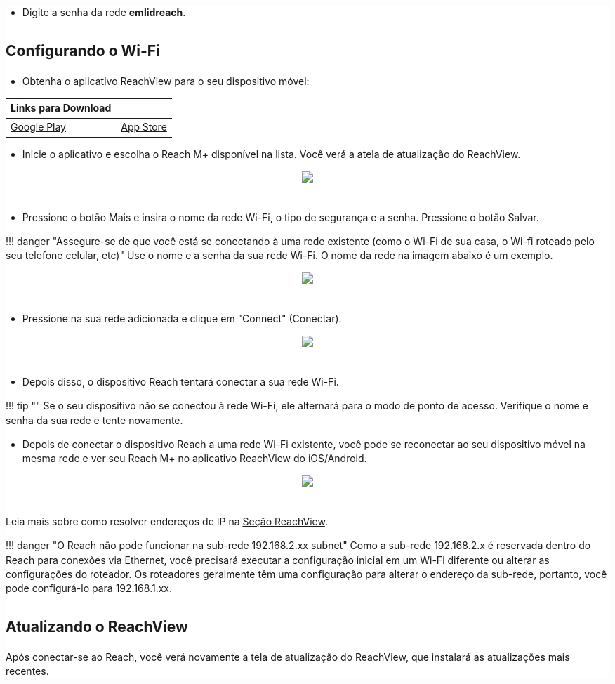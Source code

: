* Digite a senha da rede **emlidreach**.

## Configurando o Wi-Fi

* Obtenha o aplicativo ReachView para o seu dispositivo móvel:

| Links para Download | |
|-------------|----------|
|[Google Play](https://play.google.com/store/apps/details?id=com.reachview)|[App Store](https://itunes.apple.com/us/app/reachview/id1295196887?mt=8)|

* Inicie o aplicativo e escolha o Reach M+ disponível na lista. Você verá a atela de atualização do ReachView.

<div style="text-align: center;"><img src="../img/reachm-plus/quickstart/reach_view_updater_main.png" style="width: 350px;"></div><br>

* Pressione o botão Mais e insira o nome da rede Wi-Fi, o tipo de segurança e a senha. Pressione o botão Salvar.

!!! danger "Assegure-se de que você está se conectando à uma rede existente (como o Wi-Fi de sua casa, o Wi-fi roteado pelo seu telefone celular, etc)"
    Use o nome e a senha da sua rede Wi-Fi. O nome da rede na imagem abaixo é um exemplo. 

<div style="text-align: center;"><img src="../img/reachm-plus/quickstart/reach_view_updater_wifi.png" style="width: 350px;"></div><br>

* Pressione na sua rede adicionada e clique em "Connect" (Conectar). 

<div style="text-align: center;"><img src="../img/reachm-plus/quickstart/reach_view_updater_wifi_connect.png" style="width: 350px;"></div><br>

* Depois disso, o dispositivo Reach tentará conectar a sua rede Wi-Fi.

!!! tip ""
Se o seu dispositivo não se conectou à rede Wi-Fi, ele alternará para o modo de ponto de acesso. Verifique o nome e senha da sua rede e tente novamente.


* Depois de conectar o dispositivo Reach a uma rede Wi-Fi existente, você pode se reconectar ao seu dispositivo móvel na mesma rede e ver seu Reach M+ no aplicativo ReachView do iOS/Android.

<div style="text-align: center;"><img src="../img/reachm-plus/quickstart/reach_view_ios_android.png" style="width: 400px;"></div><br>


Leia mais sobre como resolver endereços de IP na [Seção ReachView](common/reachview/index.md#resolving-ip).

!!! danger "O Reach não pode funcionar na sub-rede 192.168.2.xx subnet"
    Como a sub-rede 192.168.2.x é reservada dentro do Reach para conexões via Ethernet, você precisará executar a configuração inicial em um Wi-Fi diferente ou alterar as configurações do roteador. Os roteadores geralmente têm uma configuração para alterar o endereço da sub-rede, portanto, você pode configurá-lo para 192.168.1.xx.

## Atualizando o ReachView

Após conectar-se ao Reach, você verá novamente a tela de atualização do ReachView, que instalará as atualizações mais recentes.
